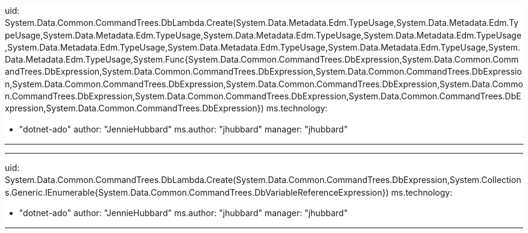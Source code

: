 uid: System.Data.Common.CommandTrees.DbLambda.Create(System.Data.Metadata.Edm.TypeUsage,System.Data.Metadata.Edm.TypeUsage,System.Data.Metadata.Edm.TypeUsage,System.Data.Metadata.Edm.TypeUsage,System.Data.Metadata.Edm.TypeUsage,System.Data.Metadata.Edm.TypeUsage,System.Data.Metadata.Edm.TypeUsage,System.Data.Metadata.Edm.TypeUsage,System.Data.Metadata.Edm.TypeUsage,System.Func{System.Data.Common.CommandTrees.DbExpression,System.Data.Common.CommandTrees.DbExpression,System.Data.Common.CommandTrees.DbExpression,System.Data.Common.CommandTrees.DbExpression,System.Data.Common.CommandTrees.DbExpression,System.Data.Common.CommandTrees.DbExpression,System.Data.Common.CommandTrees.DbExpression,System.Data.Common.CommandTrees.DbExpression,System.Data.Common.CommandTrees.DbExpression,System.Data.Common.CommandTrees.DbExpression})
ms.technology: 
  - "dotnet-ado"
author: "JennieHubbard"
ms.author: "jhubbard"
manager: "jhubbard"
---

---
uid: System.Data.Common.CommandTrees.DbLambda.Create(System.Data.Common.CommandTrees.DbExpression,System.Collections.Generic.IEnumerable{System.Data.Common.CommandTrees.DbVariableReferenceExpression})
ms.technology: 
  - "dotnet-ado"
author: "JennieHubbard"
ms.author: "jhubbard"
manager: "jhubbard"
---
